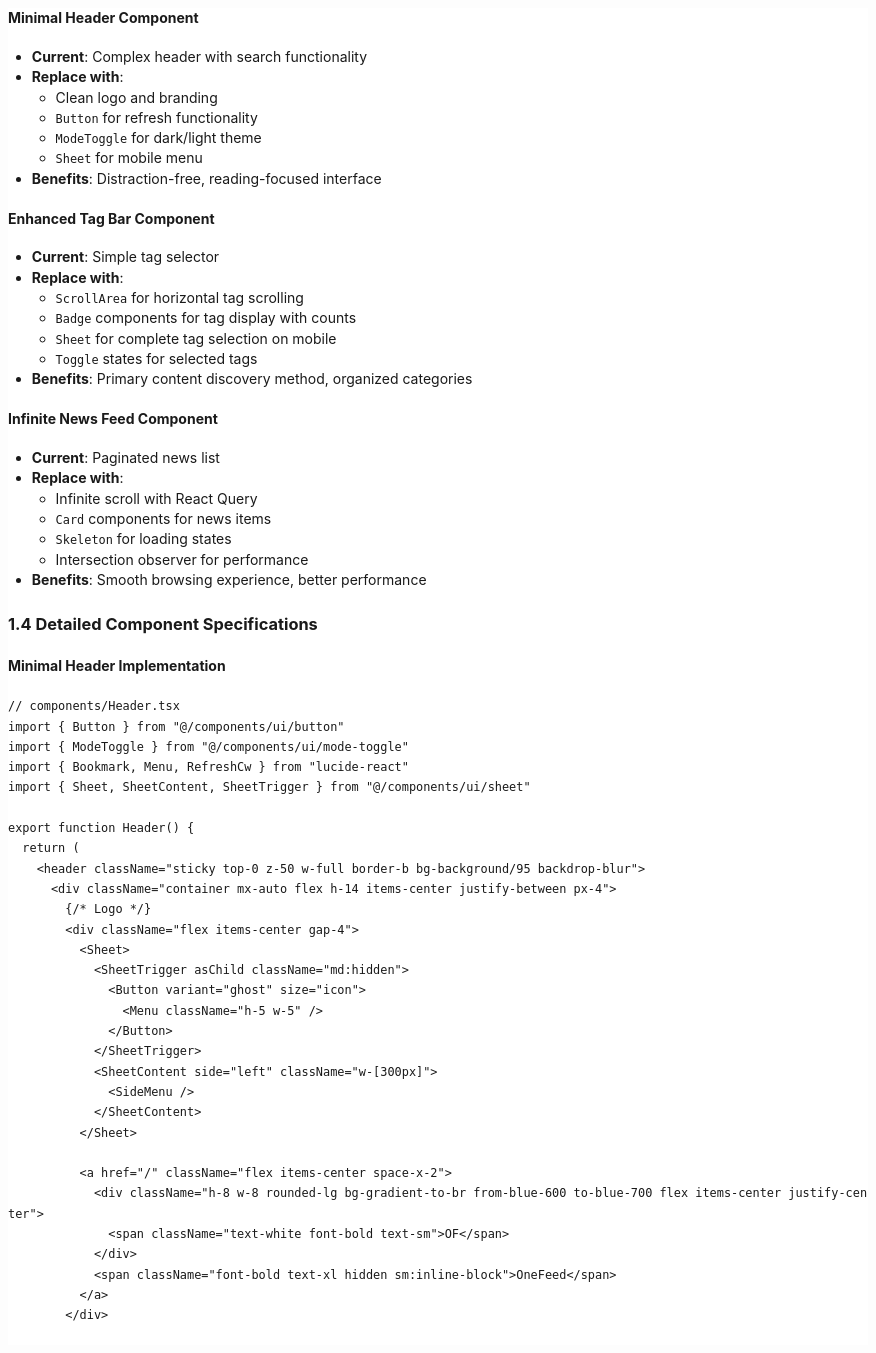 #### Minimal Header Component
- **Current**: Complex header with search functionality
- **Replace with**:
  - Clean logo and branding
  - `Button` for refresh functionality
  - `ModeToggle` for dark/light theme
  - `Sheet` for mobile menu
- **Benefits**: Distraction-free, reading-focused interface

#### Enhanced Tag Bar Component
- **Current**: Simple tag selector
- **Replace with**:
  - `ScrollArea` for horizontal tag scrolling
  - `Badge` components for tag display with counts
  - `Sheet` for complete tag selection on mobile
  - `Toggle` states for selected tags
- **Benefits**: Primary content discovery method, organized categories

#### Infinite News Feed Component  
- **Current**: Paginated news list
- **Replace with**:
  - Infinite scroll with React Query
  - `Card` components for news items
  - `Skeleton` for loading states
  - Intersection observer for performance
- **Benefits**: Smooth browsing experience, better performance

### 1.4 Detailed Component Specifications

#### Minimal Header Implementation
```tsx
// components/Header.tsx
import { Button } from "@/components/ui/button"
import { ModeToggle } from "@/components/ui/mode-toggle"
import { Bookmark, Menu, RefreshCw } from "lucide-react"
import { Sheet, SheetContent, SheetTrigger } from "@/components/ui/sheet"

export function Header() {
  return (
    <header className="sticky top-0 z-50 w-full border-b bg-background/95 backdrop-blur">
      <div className="container mx-auto flex h-14 items-center justify-between px-4">
        {/* Logo */}
        <div className="flex items-center gap-4">
          <Sheet>
            <SheetTrigger asChild className="md:hidden">
              <Button variant="ghost" size="icon">
                <Menu className="h-5 w-5" />
              </Button>
            </SheetTrigger>
            <SheetContent side="left" className="w-[300px]">
              <SideMenu />
            </SheetContent>
          </Sheet>
          
          <a href="/" className="flex items-center space-x-2">
            <div className="h-8 w-8 rounded-lg bg-gradient-to-br from-blue-600 to-blue-700 flex items-center justify-center">
              <span className="text-white font-bold text-sm">OF</span>
            </div>
            <span className="font-bold text-xl hidden sm:inline-block">OneFeed</span>
          </a>
        </div>
        
```
